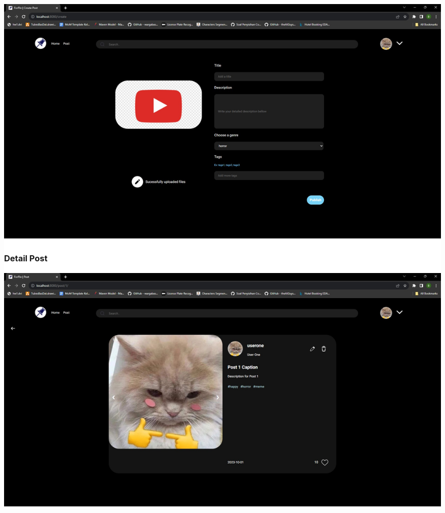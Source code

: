 ![Tambah Post Page](./screenshots/tambah_post2.jpg)

### Detail Post

![Detail Post Page](./screenshots/detail_post1.jpg)
